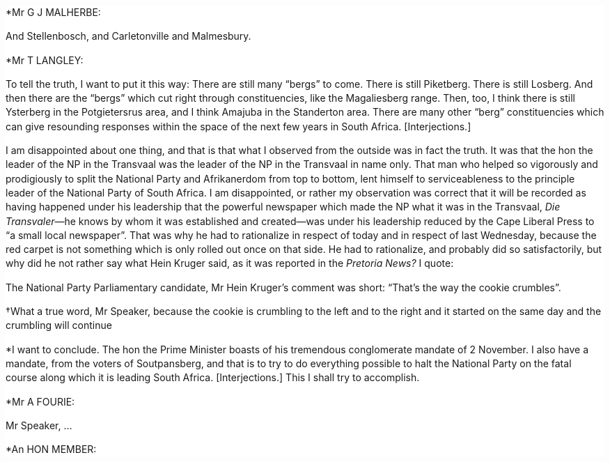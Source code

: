 </speech>

<speech by="#malherbe">

<from>*Mr <person refersTo="hansard_za">G J MALHERBE</person>:</from>

<p>And Stellenbosch, and Carletonville and Malmesbury.</p>

</speech>

<speech by="#langley">

<from>*Mr <person refersTo="hansard_za">T LANGLEY</person>:</from>

<p>To tell the truth, I want to put it this way: There are still many &#x201C;bergs&#x201D; to come. There is still Piketberg. There is still Losberg. And then there are the &#x201C;bergs&#x201D; which cut right through constituencies, like the Magaliesberg range. Then, too, I think there is still Ysterberg in the Potgietersrus area, and I think Amajuba in the Standerton area. There are many other &#x201C;berg&#x201D; constituencies which can give resounding responses within the space of the next few years in South Africa. [Interjections.]</p>

<p>I am disappointed about one thing, and that is that what I observed from the outside was in fact the truth. It was that the hon the leader of the NP in the Transvaal was the leader of the NP in the Transvaal in name only. That man who helped so vigorously and prodigiously to split the National Party and Afrikanerdom from top to bottom, lent himself to serviceableness to the principle leader of the National Party of South Africa. I am disappointed, or rather my observation was correct that it will be recorded as having happened under his leadership that the powerful newspaper which made the NP what it was in the Transvaal, <i>Die Transvaler</i>&#x2014;he knows by whom it was established and created&#x2014;was under his leadership reduced by <span class="col_1347-1348" refersTo="page_0704"/>the Cape Liberal Press to &#x201C;a small local newspaper&#x201D;. That was why he had to rationalize in respect of today and in respect of last Wednesday, because the red carpet is not something which is only rolled out once on that side. He had to rationalize, and probably did so satisfactorily, but why did he not rather say what Hein Kruger said, as it was reported in the <i>Pretoria News?</i> I quote:</p>

<block name="quote">The National Party Parliamentary candidate, Mr Hein Kruger&#x2019;s comment was short: &#x201C;That&#x2019;s the way the cookie crumbles&#x201D;.</block>

<p>&#x2020;What a true word, Mr Speaker, because the cookie is crumbling to the left and to the right and it started on the same day and the crumbling will continue</p>

<p>*I want to conclude. The hon the Prime Minister boasts of his tremendous conglomerate mandate of 2 November. I also have a mandate, from the voters of Soutpansberg, and that is to try to do everything possible to halt the National Party on the fatal course along which it is leading South Africa. [Interjections.] This I shall try to accomplish.</p>

</speech>

<speech by="#fourie">

<from>*Mr <person refersTo="hansard_za">A FOURIE</person>:</from>

<p>Mr Speaker, &#x2026;</p>

</speech>

<speech by="#hon_member">

<from>*An <person refersTo="hansard_za">HON MEMBER</person>:</from>
